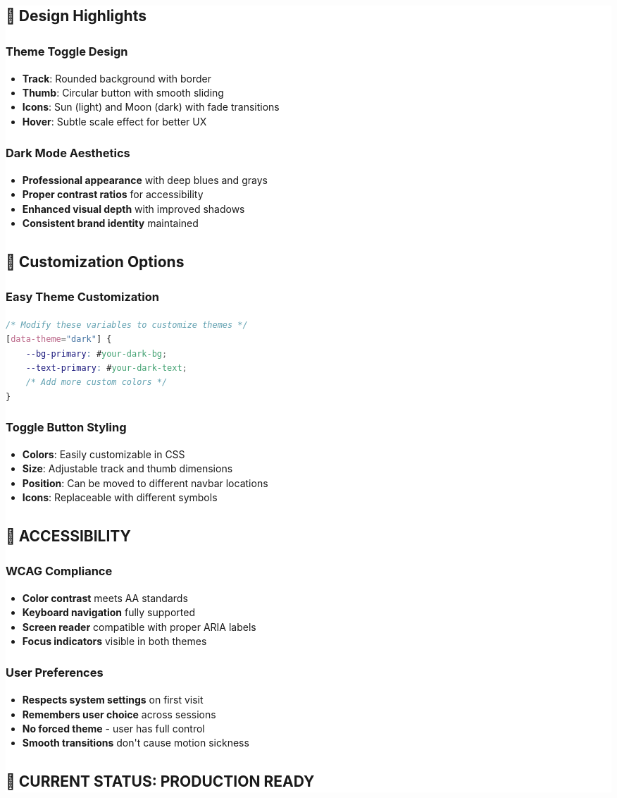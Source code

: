 ## 🎨 **Design Highlights**

### **Theme Toggle Design**
- **Track**: Rounded background with border
- **Thumb**: Circular button with smooth sliding
- **Icons**: Sun (light) and Moon (dark) with fade transitions
- **Hover**: Subtle scale effect for better UX

### **Dark Mode Aesthetics**
- **Professional appearance** with deep blues and grays
- **Proper contrast ratios** for accessibility
- **Enhanced visual depth** with improved shadows
- **Consistent brand identity** maintained

## 🔧 **Customization Options**

### **Easy Theme Customization**
```css
/* Modify these variables to customize themes */
[data-theme="dark"] {
    --bg-primary: #your-dark-bg;
    --text-primary: #your-dark-text;
    /* Add more custom colors */
}
```

### **Toggle Button Styling**
- **Colors**: Easily customizable in CSS
- **Size**: Adjustable track and thumb dimensions
- **Position**: Can be moved to different navbar locations
- **Icons**: Replaceable with different symbols

## 🎯 **ACCESSIBILITY**

### **WCAG Compliance**
- **Color contrast** meets AA standards
- **Keyboard navigation** fully supported
- **Screen reader** compatible with proper ARIA labels
- **Focus indicators** visible in both themes

### **User Preferences**
- **Respects system settings** on first visit
- **Remembers user choice** across sessions
- **No forced theme** - user has full control
- **Smooth transitions** don't cause motion sickness

## 🚀 **CURRENT STATUS: PRODUCTION READY**
